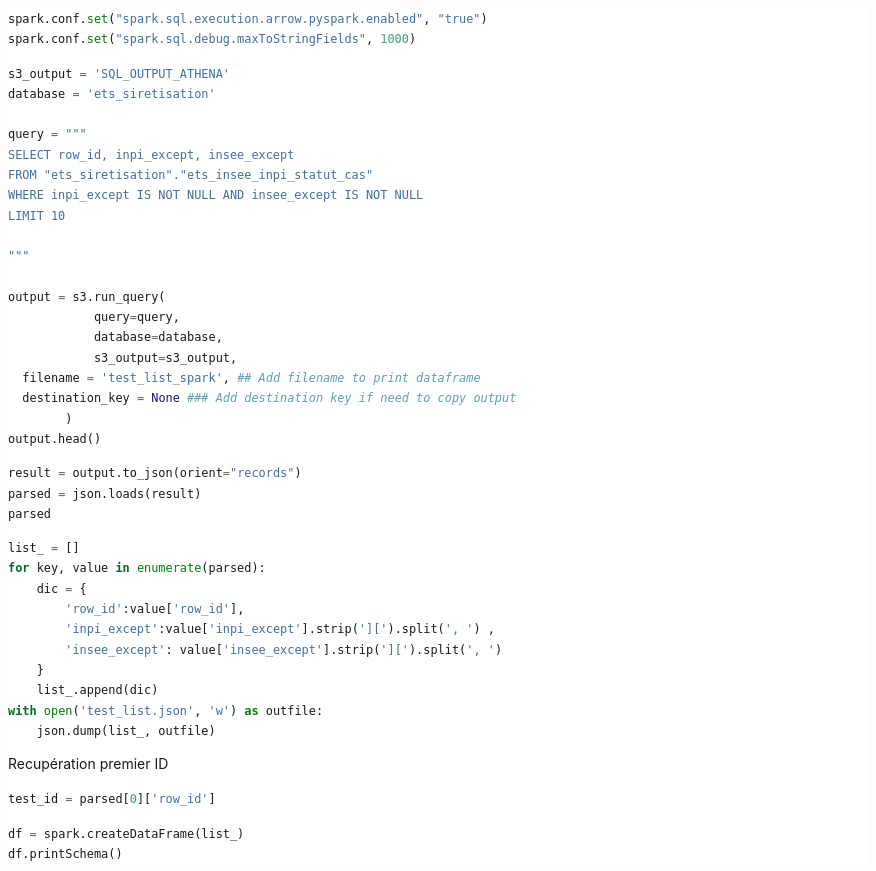 ```python
spark.conf.set("spark.sql.execution.arrow.pyspark.enabled", "true")
spark.conf.set("spark.sql.debug.maxToStringFields", 1000)
```

```python
s3_output = 'SQL_OUTPUT_ATHENA'
database = 'ets_siretisation'

query = """
SELECT row_id, inpi_except, insee_except
FROM "ets_siretisation"."ets_insee_inpi_statut_cas"
WHERE inpi_except IS NOT NULL AND insee_except IS NOT NULL
LIMIT 10

"""

output = s3.run_query(
            query=query,
            database=database,
            s3_output=s3_output,
  filename = 'test_list_spark', ## Add filename to print dataframe
  destination_key = None ### Add destination key if need to copy output
        )
output.head()
```

```python
result = output.to_json(orient="records")
parsed = json.loads(result)
parsed
```

```python
list_ = []
for key, value in enumerate(parsed):
    dic = {
        'row_id':value['row_id'],
        'inpi_except':value['inpi_except'].strip('][').split(', ') ,
        'insee_except': value['insee_except'].strip('][').split(', ')
    }
    list_.append(dic)
with open('test_list.json', 'w') as outfile:
    json.dump(list_, outfile)
```

Recupération premier ID

```python
test_id = parsed[0]['row_id']
```

```python
df = spark.createDataFrame(list_)
df.printSchema()
```
